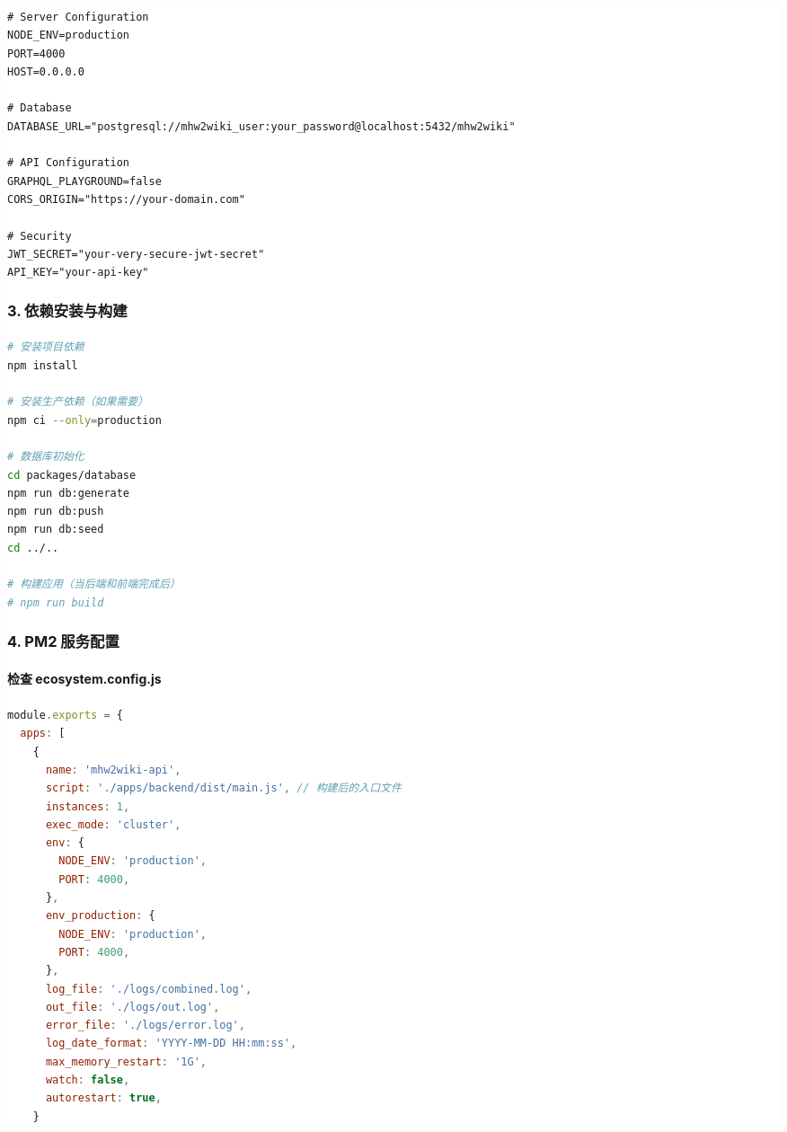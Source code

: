 ```env
# Server Configuration
NODE_ENV=production
PORT=4000
HOST=0.0.0.0

# Database
DATABASE_URL="postgresql://mhw2wiki_user:your_password@localhost:5432/mhw2wiki"

# API Configuration  
GRAPHQL_PLAYGROUND=false
CORS_ORIGIN="https://your-domain.com"

# Security
JWT_SECRET="your-very-secure-jwt-secret"
API_KEY="your-api-key"
```

### 3. 依赖安装与构建

```bash
# 安装项目依赖
npm install

# 安装生产依赖（如果需要）
npm ci --only=production

# 数据库初始化
cd packages/database
npm run db:generate
npm run db:push
npm run db:seed
cd ../..

# 构建应用（当后端和前端完成后）
# npm run build
```

### 4. PM2 服务配置

#### 检查 ecosystem.config.js
```javascript
module.exports = {
  apps: [
    {
      name: 'mhw2wiki-api',
      script: './apps/backend/dist/main.js', // 构建后的入口文件
      instances: 1,
      exec_mode: 'cluster',
      env: {
        NODE_ENV: 'production',
        PORT: 4000,
      },
      env_production: {
        NODE_ENV: 'production',
        PORT: 4000,
      },
      log_file: './logs/combined.log',
      out_file: './logs/out.log',
      error_file: './logs/error.log',
      log_date_format: 'YYYY-MM-DD HH:mm:ss',
      max_memory_restart: '1G',
      watch: false,
      autorestart: true,
    }
```